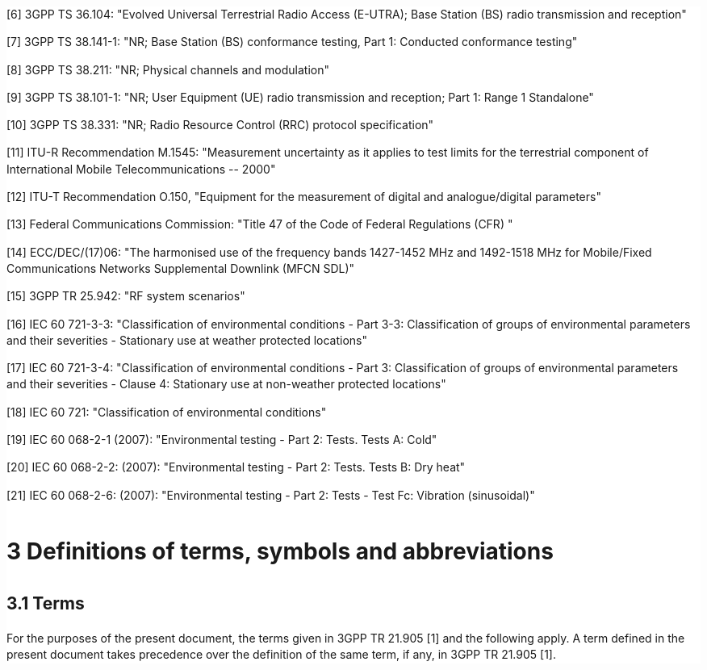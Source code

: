 \[6\] 3GPP TS 36.104: \"Evolved Universal Terrestrial Radio Access
(E-UTRA); Base Station (BS) radio transmission and reception\"

\[7\] 3GPP TS 38.141-1: \"NR; Base Station (BS) conformance testing,
Part 1: Conducted conformance testing\"

\[8\] 3GPP TS 38.211: \"NR; Physical channels and modulation\"

\[9\] 3GPP TS 38.101-1: \"NR; User Equipment (UE) radio transmission and
reception; Part 1: Range 1 Standalone\"

\[10\] 3GPP TS 38.331: \"NR; Radio Resource Control (RRC) protocol
specification\"

\[11\] ITU-R Recommendation M.1545: "Measurement uncertainty as it
applies to test limits for the terrestrial component of International
Mobile Telecommunications -- 2000"

\[12\] ITU-T Recommendation O.150, \"Equipment for the measurement of
digital and analogue/digital parameters\"

\[13\] Federal Communications Commission: \"Title 47 of the Code of
Federal Regulations (CFR) \"

\[14\] ECC/DEC/(17)06: \"The harmonised use of the frequency bands
1427-1452 MHz and 1492-1518 MHz for Mobile/Fixed Communications Networks
Supplemental Downlink (MFCN SDL)\"

\[15\] 3GPP TR 25.942: \"RF system scenarios\"

\[16\] IEC 60 721-3-3: \"Classification of environmental conditions -
Part 3-3: Classification of groups of environmental parameters and their
severities - Stationary use at weather protected locations\"

\[17\] IEC 60 721-3-4: \"Classification of environmental conditions -
Part 3: Classification of groups of environmental parameters and their
severities - Clause 4: Stationary use at non-weather protected
locations\"

\[18\] IEC 60 721: \"Classification of environmental conditions\"

\[19\] IEC 60 068-2-1 (2007): \"Environmental testing - Part 2: Tests.
Tests A: Cold\"

\[20\] IEC 60 068-2-2: (2007): \"Environmental testing - Part 2: Tests.
Tests B: Dry heat\"

\[21\] IEC 60 068-2-6: (2007): \"Environmental testing - Part 2: Tests -
Test Fc: Vibration (sinusoidal)\"

3 Definitions of terms, symbols and abbreviations
=================================================

3.1 Terms
---------

For the purposes of the present document, the terms given in 3GPP
TR 21.905 \[1\] and the following apply. A term defined in the present
document takes precedence over the definition of the same term, if any,
in 3GPP TR 21.905 \[1\].
